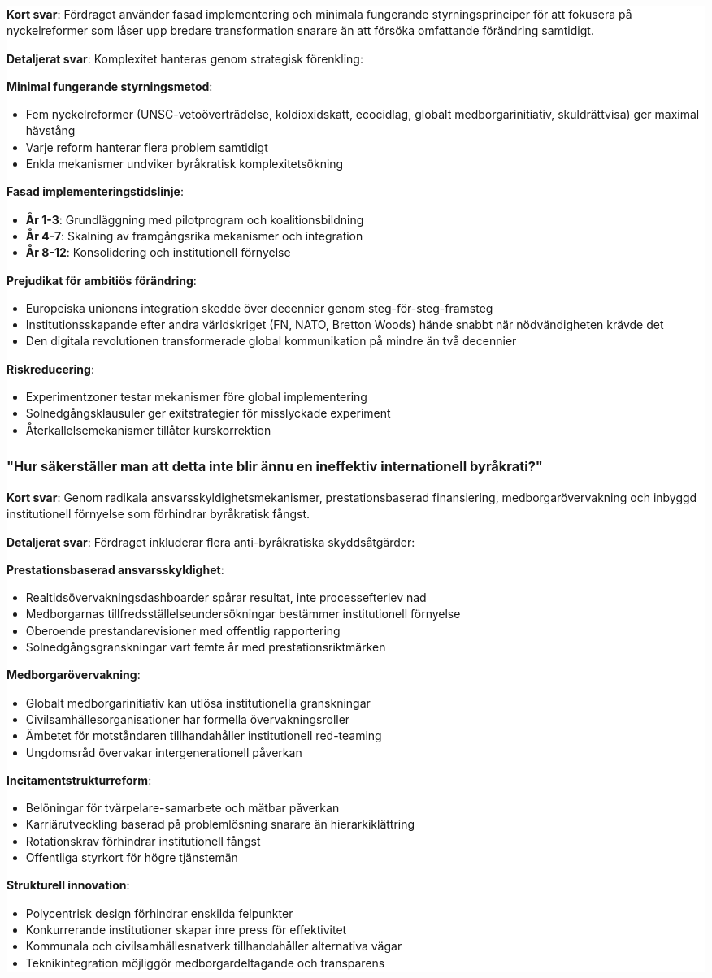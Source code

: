 **Kort svar**: Fördraget använder fasad implementering och minimala fungerande styrningsprinciper för att fokusera på nyckelreformer som låser upp bredare transformation snarare än att försöka omfattande förändring samtidigt.

**Detaljerat svar**: Komplexitet hanteras genom strategisk förenkling:

**Minimal fungerande styrningsmetod**:
- Fem nyckelreformer (UNSC-vetoöverträdelse, koldioxidskatt, ecocidlag, globalt medborgarinitiativ, skuldrättvisa) ger maximal hävstång
- Varje reform hanterar flera problem samtidigt
- Enkla mekanismer undviker byråkratisk komplexitetsökning

**Fasad implementeringstidslinje**:
- **År 1-3**: Grundläggning med pilotprogram och koalitionsbildning
- **År 4-7**: Skalning av framgångsrika mekanismer och integration
- **År 8-12**: Konsolidering och institutionell förnyelse

**Prejudikat för ambitiös förändring**:
- Europeiska unionens integration skedde över decennier genom steg-för-steg-framsteg
- Institutionsskapande efter andra världskriget (FN, NATO, Bretton Woods) hände snabbt när nödvändigheten krävde det
- Den digitala revolutionen transformerade global kommunikation på mindre än två decennier

**Riskreducering**:
- Experimentzoner testar mekanismer före global implementering
- Solnedgångsklausuler ger exitstrategier för misslyckade experiment
- Återkallelsemekanismer tillåter kurskorrektion

### "Hur säkerställer man att detta inte blir ännu en ineffektiv internationell byråkrati?"

**Kort svar**: Genom radikala ansvarsskyldighetsmekanismer, prestationsbaserad finansiering, medborgarövervakning och inbyggd institutionell förnyelse som förhindrar byråkratisk fångst.

**Detaljerat svar**: Fördraget inkluderar flera anti-byråkratiska skyddsåtgärder:

**Prestationsbaserad ansvarsskyldighet**:
- Realtidsövervakningsdashboarder spårar resultat, inte processefterlev nad
- Medborgarnas tillfredsställelseundersökningar bestämmer institutionell förnyelse
- Oberoende prestandarevisioner med offentlig rapportering
- Solnedgångsgranskningar vart femte år med prestationsriktmärken

**Medborgarövervakning**:
- Globalt medborgarinitiativ kan utlösa institutionella granskningar
- Civilsamhällesorganisationer har formella övervakningsroller
- Ämbetet för motståndaren tillhandahåller institutionell red-teaming
- Ungdomsråd övervakar intergenerationell påverkan

**Incitamentstrukturreform**:
- Belöningar för tvärpelare-samarbete och mätbar påverkan
- Karriärutveckling baserad på problemlösning snarare än hierarkiklättring
- Rotationskrav förhindrar institutionell fångst
- Offentliga styrkort för högre tjänstemän

**Strukturell innovation**:
- Polycentrisk design förhindrar enskilda felpunkter
- Konkurrerande institutioner skapar inre press för effektivitet
- Kommunala och civilsamhällesnatverk tillhandahåller alternativa vägar
- Teknikintegration möjliggör medborgardeltagande och transparens
